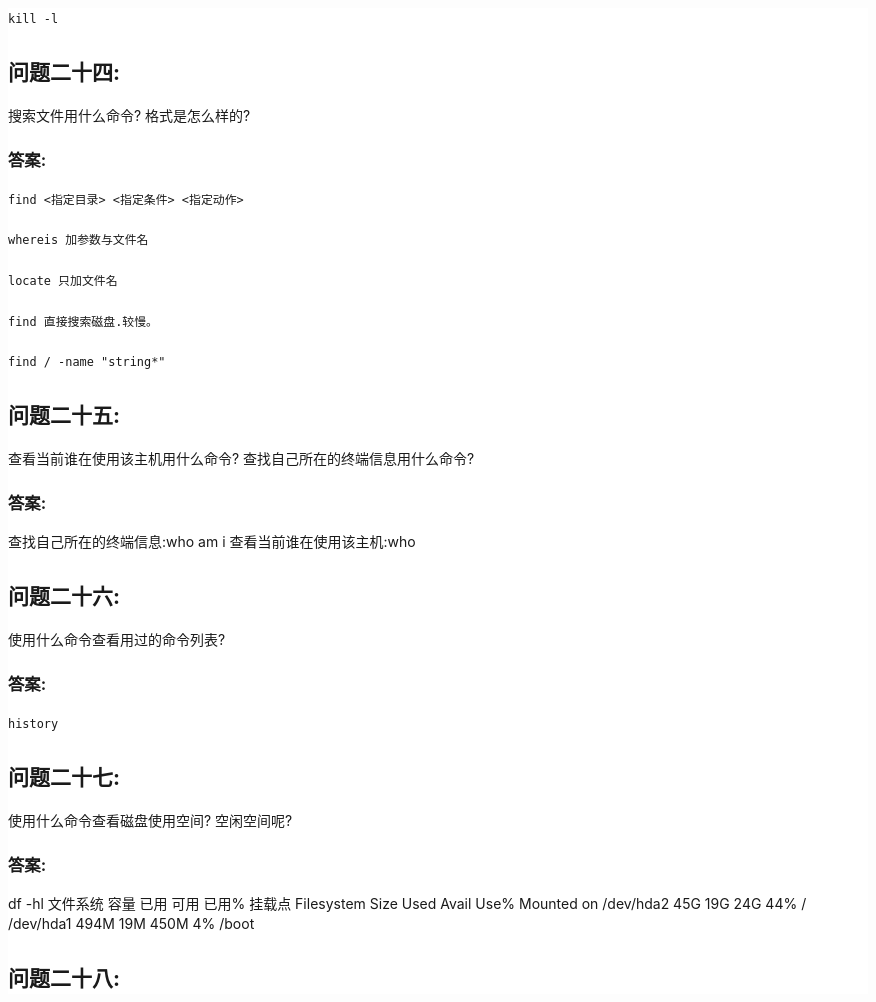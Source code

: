 
`kill -l`


## 问题二十四:

搜索文件用什么命令? 格式是怎么样的? 


### 答案:

    find <指定目录> <指定条件> <指定动作>

    whereis 加参数与文件名

    locate 只加文件名

    find 直接搜索磁盘.较慢。

    find / -name "string*"

 

## 问题二十五:

查看当前谁在使用该主机用什么命令? 查找自己所在的终端信息用什么命令?

### 答案:
查找自己所在的终端信息:who am i
查看当前谁在使用该主机:who

 

## 问题二十六:

使用什么命令查看用过的命令列表?


### 答案:

`history`


## 问题二十七:

使用什么命令查看磁盘使用空间? 空闲空间呢?


### 答案:

df -hl
文件系统 容量 已用 可用 已用% 挂载点
Filesystem Size Used Avail Use% Mounted on /dev/hda2 45G 19G 24G 44% /
/dev/hda1 494M 19M 450M 4% /boot

## 问题二十八:
